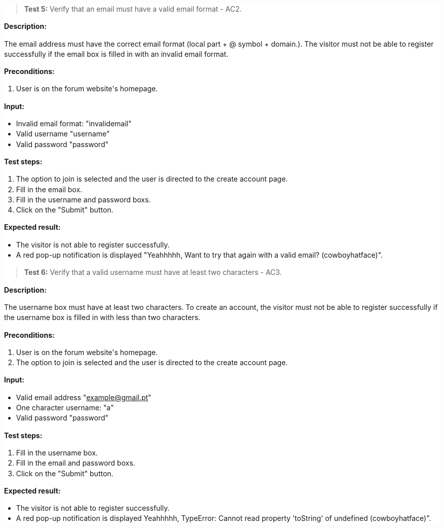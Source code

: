 
>**Test 5:** Verify that an email must have a valid email format - AC2.

**Description:**

The email address must have the correct email format (local part + @ symbol + domain.). The visitor must not be able to register successfully if the email box is filled in with an invalid email format.

**Preconditions:**

1. User is on the forum website's homepage.

**Input:**

* Invalid email format: "invalidemail"
* Valid username "username"
* Valid password "password"

**Test steps:**

1. The option to join is selected and the user is directed to the create account page.
1. Fill in the email box.
2. Fill in the username and password boxs.
3. Click on the "Submit" button.

**Expected result:**

* The visitor is not able to register successfully.
* A red pop-up notification is displayed "Yeahhhhh, Want to try that again with a valid email? (cowboyhatface)".

>**Test 6:** Verify that a valid username must have at least two characters - AC3.

**Description:**

The username box must have at least two characters. To create an account, the visitor must not be able to register successfully if the username box is filled in with less than two characters.

**Preconditions:**

1. User is on the forum website's homepage.
2. The option to join is selected and the user is directed to the create account page.

**Input:**

* Valid email address "example@gmail.pt"
* One character username: "a"
* Valid password "password"

**Test steps:**

1. Fill in the username box. 
2. Fill in the email and password boxs.
3. Click on the "Submit" button.

**Expected result:**

* The visitor is not able to register successfully.
* A red pop-up notification is displayed  Yeahhhhh, TypeError: Cannot read property 'toString' of undefined (cowboyhatface)".
